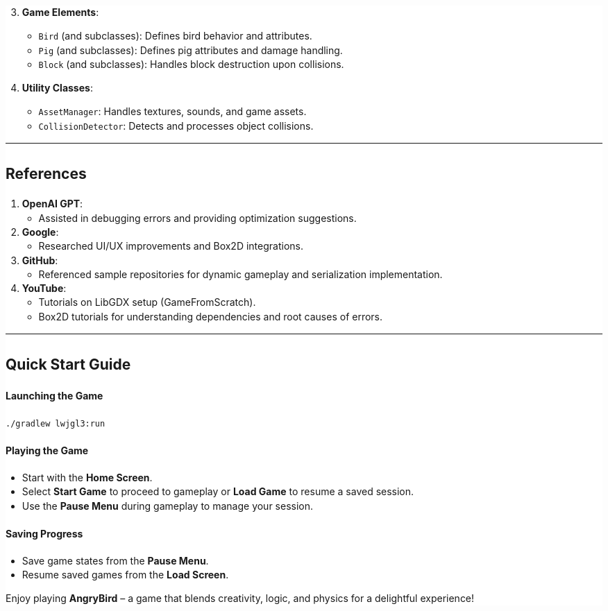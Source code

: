 3. **Game Elements**:
   - `Bird` (and subclasses): Defines bird behavior and attributes.
   - `Pig` (and subclasses): Defines pig attributes and damage handling.
   - `Block` (and subclasses): Handles block destruction upon collisions.

4. **Utility Classes**:
   - `AssetManager`: Handles textures, sounds, and game assets.
   - `CollisionDetector`: Detects and processes object collisions.

---

## References

1. **OpenAI GPT**:
   - Assisted in debugging errors and providing optimization suggestions.
2. **Google**:
   - Researched UI/UX improvements and Box2D integrations.
3. **GitHub**:
   - Referenced sample repositories for dynamic gameplay and serialization implementation.
4. **YouTube**:
   - Tutorials on LibGDX setup (GameFromScratch).
   - Box2D tutorials for understanding dependencies and root causes of errors.

---

## Quick Start Guide

#### Launching the Game
```bash
./gradlew lwjgl3:run
```

#### Playing the Game
- Start with the **Home Screen**.
- Select **Start Game** to proceed to gameplay or **Load Game** to resume a saved session.
- Use the **Pause Menu** during gameplay to manage your session.

#### Saving Progress
- Save game states from the **Pause Menu**.
- Resume saved games from the **Load Screen**.

Enjoy playing **AngryBird** – a game that blends creativity, logic, and physics for a delightful experience!
